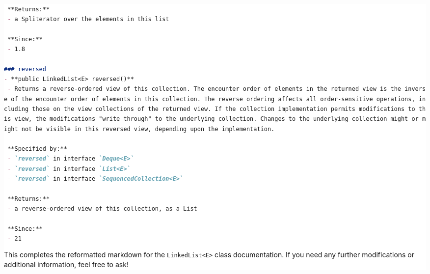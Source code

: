  ```markdown
  **Returns:**
  - a Spliterator over the elements in this list
  
  **Since:**
  - 1.8

### reversed
- **public LinkedList<E> reversed()**
  - Returns a reverse-ordered view of this collection. The encounter order of elements in the returned view is the inverse of the encounter order of elements in this collection. The reverse ordering affects all order-sensitive operations, including those on the view collections of the returned view. If the collection implementation permits modifications to this view, the modifications "write through" to the underlying collection. Changes to the underlying collection might or might not be visible in this reversed view, depending upon the implementation.
  
  **Specified by:**
  - `reversed` in interface `Deque<E>`
  - `reversed` in interface `List<E>`
  - `reversed` in interface `SequencedCollection<E>`
  
  **Returns:**
  - a reverse-ordered view of this collection, as a List
  
  **Since:**
  - 21
````

This completes the reformatted markdown for the `LinkedList<E>` class documentation. If you need any further modifications or additional information, feel free to ask!
